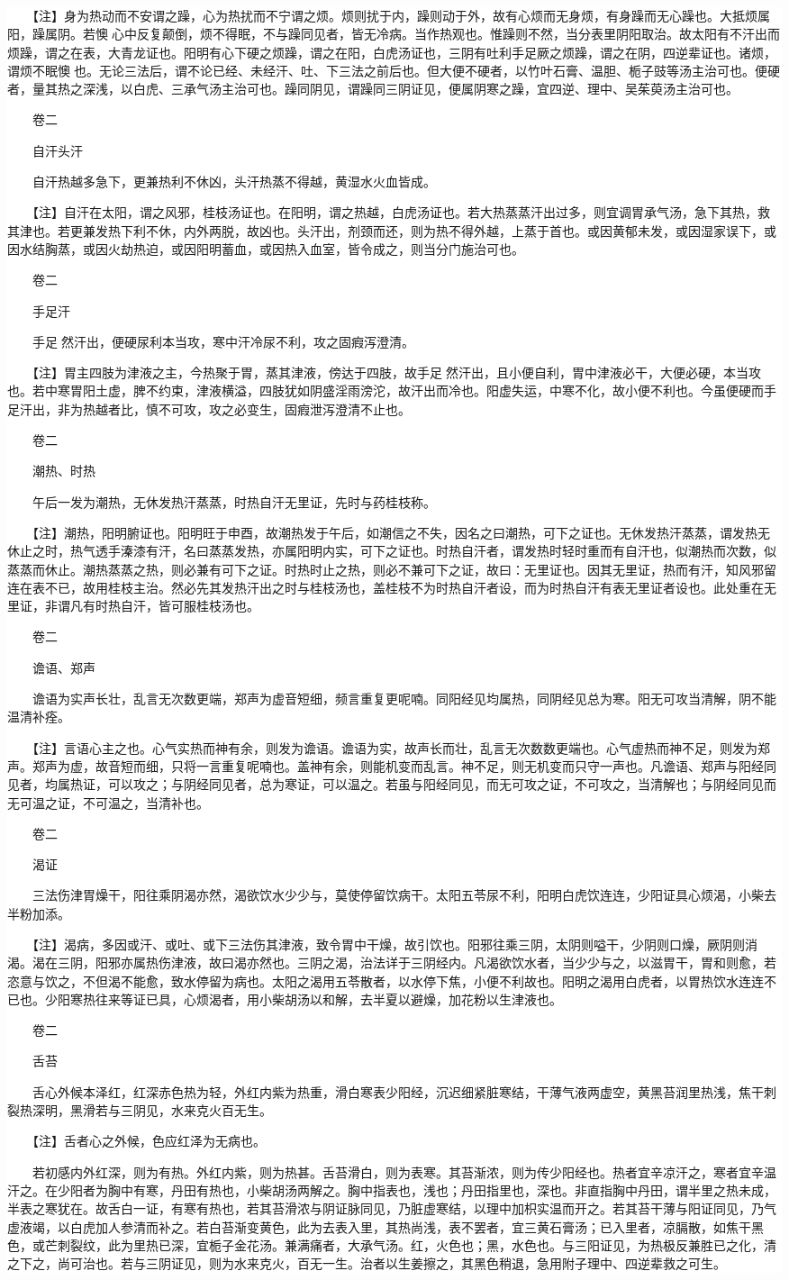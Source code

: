 
　　【注】身为热动而不安谓之躁，心为热扰而不宁谓之烦。烦则扰于内，躁则动于外，故有心烦而无身烦，有身躁而无心躁也。大抵烦属阳，躁属阴。若懊 心中反复颠倒，烦不得眠，不与躁同见者，皆无冷病。当作热观也。惟躁则不然，当分表里阴阳取治。故太阳有不汗出而烦躁，谓之在表，大青龙证也。阳明有心下硬之烦躁，谓之在阳，白虎汤证也，三阴有吐利手足厥之烦躁，谓之在阴，四逆辈证也。诸烦，谓烦不眠懊 也。无论三法后，谓不论已经、未经汗、吐、下三法之前后也。但大便不硬者，以竹叶石膏、温胆、栀子豉等汤主治可也。便硬者，量其热之深浅，以白虎、三承气汤主治可也。躁同阴见，谓躁同三阴证见，便属阴寒之躁，宜四逆、理中、吴茱萸汤主治可也。

　　卷二

　　自汗头汗

　　自汗热越多急下，更兼热利不休凶，头汗热蒸不得越，黄湿水火血皆成。

　　【注】自汗在太阳，谓之风邪，桂枝汤证也。在阳明，谓之热越，白虎汤证也。若大热蒸蒸汗出过多，则宜调胃承气汤，急下其热，救其津也。若更兼发热下利不休，内外两脱，故凶也。头汗出，剂颈而还，则为热不得外越，上蒸于首也。或因黄郁未发，或因湿家误下，或因水结胸蒸，或因火劫热迫，或因阳明蓄血，或因热入血室，皆令成之，则当分门施治可也。

　　卷二

　　手足汗

　　手足 然汗出，便硬尿利本当攻，寒中汗冷尿不利，攻之固瘕泻澄清。

　　【注】胃主四肢为津液之主，今热聚于胃，蒸其津液，傍达于四肢，故手足 然汗出，且小便自利，胃中津液必干，大便必硬，本当攻也。若中寒胃阳土虚，脾不约束，津液横溢，四肢犹如阴盛淫雨滂沱，故汗出而冷也。阳虚失运，中寒不化，故小便不利也。今虽便硬而手足汗出，非为热越者比，慎不可攻，攻之必变生，固瘕泄泻澄清不止也。

　　卷二

　　潮热、时热

　　午后一发为潮热，无休发热汗蒸蒸，时热自汗无里证，先时与药桂枝称。

　　【注】潮热，阳明腑证也。阳明旺于申酉，故潮热发于午后，如潮信之不失，因名之曰潮热，可下之证也。无休发热汗蒸蒸，谓发热无休止之时，热气透手溱漆有汗，名曰蒸蒸发热，亦属阳明内实，可下之证也。时热自汗者，谓发热时轻时重而有自汗也，似潮热而次数，似蒸蒸而休止。潮热蒸蒸之热，则必兼有可下之证。时热时止之热，则必不兼可下之证，故曰：无里证也。因其无里证，热而有汗，知风邪留连在表不已，故用桂枝主治。然必先其发热汗出之时与桂枝汤也，盖桂枝不为时热自汗者设，而为时热自汗有表无里证者设也。此处重在无里证，非谓凡有时热自汗，皆可服桂枝汤也。

　　卷二

　　谵语、郑声

　　谵语为实声长壮，乱言无次数更端，郑声为虚音短细，频言重复更呢喃。同阳经见均属热，同阴经见总为寒。阳无可攻当清解，阴不能温清补痊。

　　【注】言语心主之也。心气实热而神有余，则发为谵语。谵语为实，故声长而壮，乱言无次数数更端也。心气虚热而神不足，则发为郑声。郑声为虚，故音短而细，只将一言重复呢喃也。盖神有余，则能机变而乱言。神不足，则无机变而只守一声也。凡谵语、郑声与阳经同见者，均属热证，可以攻之；与阴经同见者，总为寒证，可以温之。若虽与阳经同见，而无可攻之证，不可攻之，当清解也；与阴经同见而无可温之证，不可温之，当清补也。

　　卷二

　　渴证

　　三法伤津胃燥干，阳往乘阴渴亦然，渴欲饮水少少与，莫使停留饮病干。太阳五苓尿不利，阳明白虎饮连连，少阳证具心烦渴，小柴去半粉加添。

　　【注】渴病，多因或汗、或吐、或下三法伤其津液，致令胃中干燥，故引饮也。阳邪往乘三阴，太阴则嗌干，少阴则口燥，厥阴则消渴。渴在三阴，阳邪亦属热伤津液，故曰渴亦然也。三阴之渴，治法详于三阴经内。凡渴欲饮水者，当少少与之，以滋胃干，胃和则愈，若恣意与饮之，不但渴不能愈，致水停留为病也。太阳之渴用五苓散者，以水停下焦，小便不利故也。阳明之渴用白虎者，以胃热饮水连连不已也。少阳寒热往来等证已具，心烦渴者，用小柴胡汤以和解，去半夏以避燥，加花粉以生津液也。

　　卷二

　　舌苔

　　舌心外候本泽红，红深赤色热为轻，外红内紫为热重，滑白寒表少阳经，沉迟细紧脏寒结，干薄气液两虚空，黄黑苔润里热浅，焦干刺裂热深明，黑滑若与三阴见，水来克火百无生。

　　【注】舌者心之外候，色应红泽为无病也。

　　若初感内外红深，则为有热。外红内紫，则为热甚。舌苔滑白，则为表寒。其苔渐浓，则为传少阳经也。热者宜辛凉汗之，寒者宜辛温汗之。在少阳者为胸中有寒，丹田有热也，小柴胡汤两解之。胸中指表也，浅也；丹田指里也，深也。非直指胸中丹田，谓半里之热未成，半表之寒犹在。故舌白一证，有寒有热也，若其苔滑浓与阴证脉同见，乃脏虚寒结，以理中加枳实温而开之。若其苔干薄与阳证同见，乃气虚液竭，以白虎加人参清而补之。若白苔渐变黄色，此为去表入里，其热尚浅，表不罢者，宜三黄石膏汤；已入里者，凉膈散，如焦干黑色，或芒刺裂纹，此为里热已深，宜栀子金花汤。兼满痛者，大承气汤。红，火色也；黑，水色也。与三阳证见，为热极反兼胜已之化，清之下之，尚可治也。若与三阴证见，则为水来克火，百无一生。治者以生姜擦之，其黑色稍退，急用附子理中、四逆辈救之可生。
